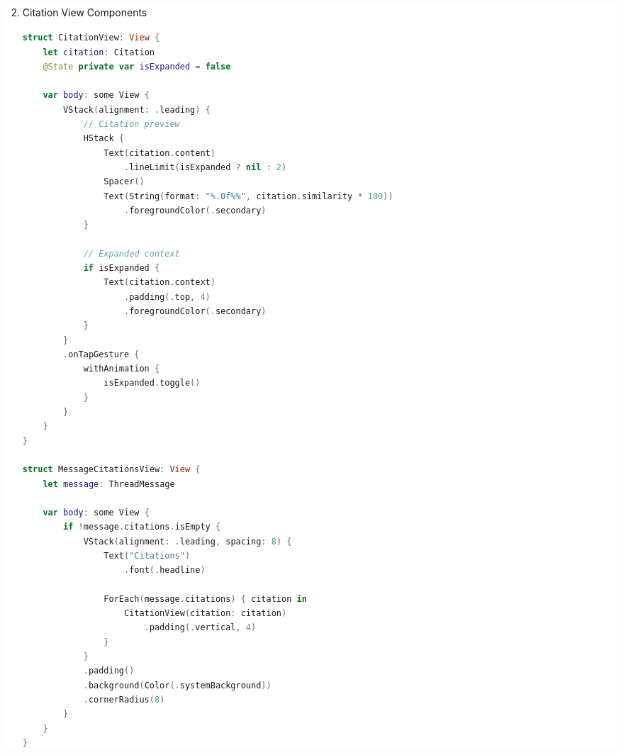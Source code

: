 2. Citation View Components
   ```swift
   struct CitationView: View {
       let citation: Citation
       @State private var isExpanded = false

       var body: some View {
           VStack(alignment: .leading) {
               // Citation preview
               HStack {
                   Text(citation.content)
                       .lineLimit(isExpanded ? nil : 2)
                   Spacer()
                   Text(String(format: "%.0f%%", citation.similarity * 100))
                       .foregroundColor(.secondary)
               }

               // Expanded context
               if isExpanded {
                   Text(citation.context)
                       .padding(.top, 4)
                       .foregroundColor(.secondary)
               }
           }
           .onTapGesture {
               withAnimation {
                   isExpanded.toggle()
               }
           }
       }
   }

   struct MessageCitationsView: View {
       let message: ThreadMessage

       var body: some View {
           if !message.citations.isEmpty {
               VStack(alignment: .leading, spacing: 8) {
                   Text("Citations")
                       .font(.headline)

                   ForEach(message.citations) { citation in
                       CitationView(citation: citation)
                           .padding(.vertical, 4)
                   }
               }
               .padding()
               .background(Color(.systemBackground))
               .cornerRadius(8)
           }
       }
   }
   ```
